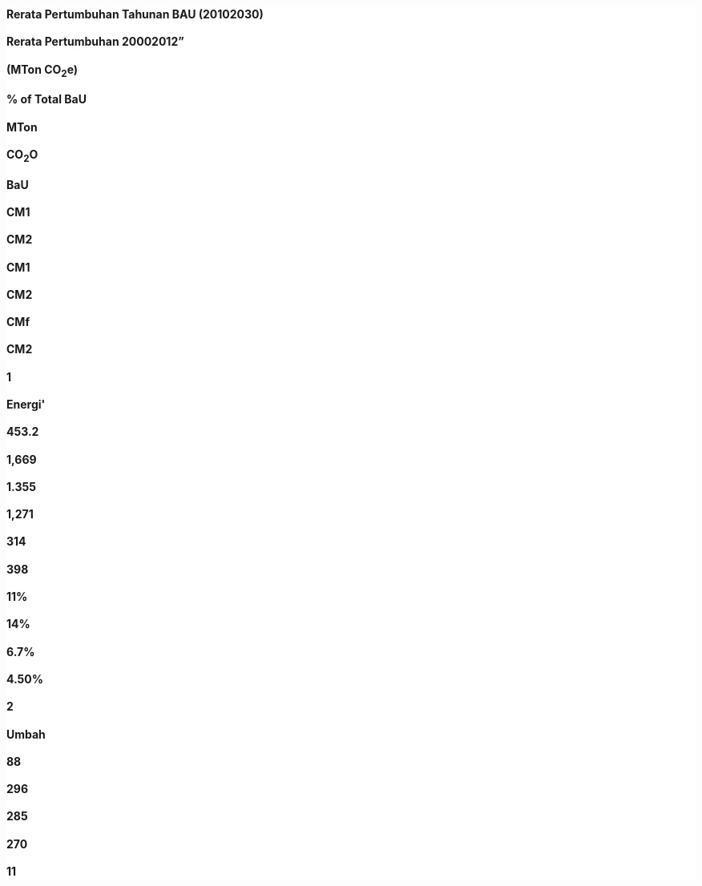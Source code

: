 <p><span class="font0" style="font-weight:bold;">Rerata Pertumbuhan Tahunan BAU (20102030)</span></p></td><td rowspan="3" style="vertical-align:middle;">
<p><span class="font0" style="font-weight:bold;">Rerata Pertumbuhan 20002012”</span></p></td></tr>
<tr><td colspan="2" style="vertical-align:middle;">
<p><span class="font0" style="font-weight:bold;">(MTon CO<sub>2</sub>e)</span></p></td><td colspan="2" style="vertical-align:middle;">
<p><span class="font0" style="font-weight:bold;">% of Total BaU</span></p></td></tr>
<tr><td style="vertical-align:bottom;">
<p><span class="font0" style="font-weight:bold;">MTon</span></p>
<p><span class="font0" style="font-weight:bold;">CO<sub>2</sub>O</span></p></td><td style="vertical-align:middle;">
<p><span class="font0" style="font-weight:bold;">BaU</span></p></td><td style="vertical-align:middle;">
<p><span class="font0" style="font-weight:bold;">CM1</span></p></td><td style="vertical-align:middle;">
<p><span class="font0" style="font-weight:bold;">CM2</span></p></td><td style="vertical-align:middle;">
<p><span class="font0" style="font-weight:bold;">CM1</span></p></td><td style="vertical-align:middle;">
<p><span class="font0" style="font-weight:bold;">CM2</span></p></td><td style="vertical-align:middle;">
<p><span class="font0" style="font-weight:bold;">CMf</span></p></td><td style="vertical-align:middle;">
<p><span class="font0" style="font-weight:bold;">CM2</span></p></td></tr>
<tr><td style="vertical-align:bottom;">
<p><span class="font1" style="font-weight:bold;">1</span></p></td><td style="vertical-align:bottom;">
<p><span class="font1" style="font-weight:bold;">Energi'</span></p></td><td style="vertical-align:bottom;">
<p><span class="font1" style="font-weight:bold;">453.2</span></p></td><td style="vertical-align:bottom;">
<p><span class="font1" style="font-weight:bold;">1,669</span></p></td><td style="vertical-align:bottom;">
<p><span class="font1" style="font-weight:bold;">1.355</span></p></td><td style="vertical-align:bottom;">
<p><span class="font1" style="font-weight:bold;">1,271</span></p></td><td style="vertical-align:bottom;">
<p><span class="font1" style="font-weight:bold;">314</span></p></td><td style="vertical-align:bottom;">
<p><span class="font1" style="font-weight:bold;">398</span></p></td><td style="vertical-align:bottom;">
<p><span class="font1" style="font-weight:bold;">11%</span></p></td><td style="vertical-align:bottom;">
<p><span class="font1" style="font-weight:bold;">14%</span></p></td><td style="vertical-align:bottom;">
<p><span class="font1" style="font-weight:bold;">6.7%</span></p></td><td style="vertical-align:bottom;">
<p><span class="font1" style="font-weight:bold;">4.50%</span></p></td></tr>
<tr><td style="vertical-align:bottom;">
<p><span class="font1" style="font-weight:bold;">2</span></p></td><td style="vertical-align:bottom;">
<p><span class="font1" style="font-weight:bold;">Umbah</span></p></td><td style="vertical-align:bottom;">
<p><span class="font1" style="font-weight:bold;">88</span></p></td><td style="vertical-align:bottom;">
<p><span class="font1" style="font-weight:bold;">296</span></p></td><td style="vertical-align:bottom;">
<p><span class="font1" style="font-weight:bold;">285</span></p></td><td style="vertical-align:bottom;">
<p><span class="font1" style="font-weight:bold;">270</span></p></td><td style="vertical-align:bottom;">
<p><span class="font1" style="font-weight:bold;">11</span></p></td><td style="vertical-align:bottom;">